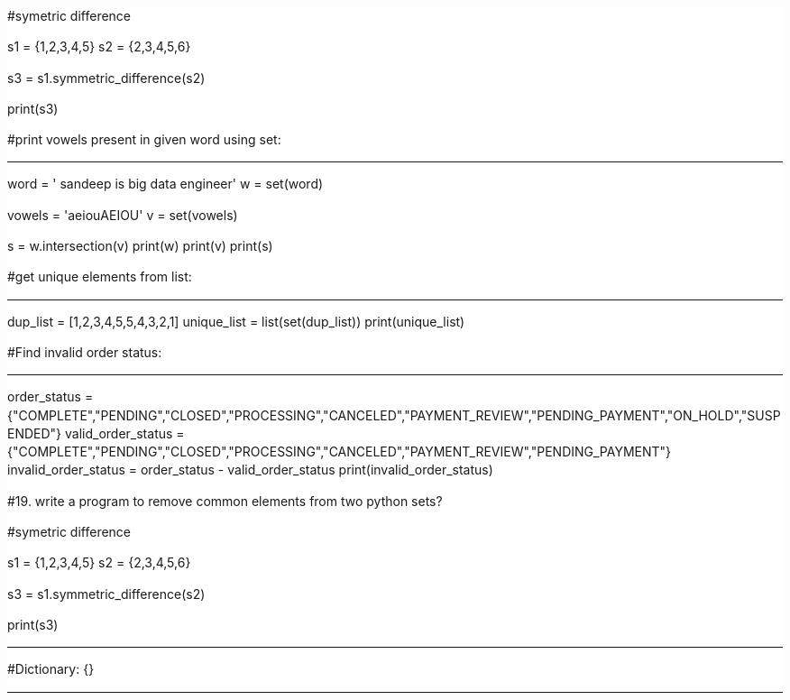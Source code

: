 #symetric difference

s1 = {1,2,3,4,5}
s2 = {2,3,4,5,6}

s3 = s1.symmetric_difference(s2)

print(s3)

#print vowels present in given word using set:
**********************************************

word = ' sandeep is big data engineer'
w = set(word)

vowels = 'aeiouAEIOU'
v = set(vowels)

s = w.intersection(v)
print(w)
print(v)
print(s)


#get unique elements from list:
********************************

dup_list = [1,2,3,4,5,5,4,3,2,1]
unique_list = list(set(dup_list))
print(unique_list)


#Find invalid order status:
***************************

order_status = {"COMPLETE","PENDING","CLOSED","PROCESSING","CANCELED","PAYMENT_REVIEW","PENDING_PAYMENT","ON_HOLD","SUSPENDED"}
valid_order_status = {"COMPLETE","PENDING","CLOSED","PROCESSING","CANCELED","PAYMENT_REVIEW","PENDING_PAYMENT"}
invalid_order_status = order_status - valid_order_status
print(invalid_order_status)




#19. write a program to remove common elements from two python sets?


#symetric difference

s1 = {1,2,3,4,5}
s2 = {2,3,4,5,6}

s3 = s1.symmetric_difference(s2)

print(s3)



**************************************************
#Dictionary: {}
***********
